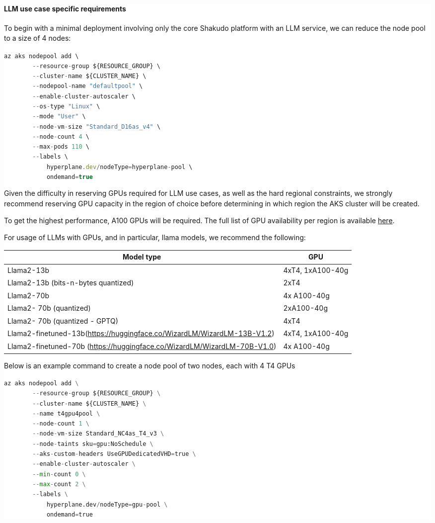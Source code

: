 #### LLM use case specific requirements

To begin with a minimal deployment involving only the core Shakudo platform with an LLM service, we can reduce the node pool to a size of 4 nodes:

```jsx
az aks nodepool add \
        --resource-group ${RESOURCE_GROUP} \
        --cluster-name ${CLUSTER_NAME} \
        --nodepool-name "defaultpool" \
        --enable-cluster-autoscaler \
        --os-type "Linux" \
        --mode "User" \
        --node-vm-size "Standard_D16as_v4" \
        --node-count 4 \
        --max-pods 110 \
        --labels \
            hyperplane.dev/nodeType=hyperplane-pool \
            ondemand=true
```

Given the difficulty in reserving GPUs required for LLM use cases, as well as the hard regional constraints, we strongly recommend reserving GPU capacity in the region of choice before determining in which region the AKS cluster will be created.

To get the highest performance, A100 GPUs will be required. The full list of GPU availability per region is available [here](https://azure.microsoft.com/en-us/explore/global-infrastructure/products-by-region/?products=virtual-machines). 

For usage of LLMs with GPUs, and in particular, llama models, we recommend the following:

| Model type | GPU |
| --- | --- |
| Llama2-13b | 4xT4, 1xA100-40g |
| Llama2-13b (bits-n-bytes quantized) | 2xT4 |
| Llama2-70b | 4x A100-40g |
| Llama2- 70b (quantized) | 2xA100-40g |
| Llama2- 70b (quantized - GPTQ) | 4xT4 |
| Llama2-finetuned-13b(https://huggingface.co/WizardLM/WizardLM-13B-V1.2) | 4xT4, 1xA100-40g |
| Llama2-finetuned-70b (https://huggingface.co/WizardLM/WizardLM-70B-V1.0) | 4x A100-40g |

Below is an example command to create a node pool of two nodes, each with 4 T4 GPUs

```python
az aks nodepool add \
        --resource-group ${RESOURCE_GROUP} \
        --cluster-name ${CLUSTER_NAME} \
        --name t4gpu4pool \
        --node-count 1 \
        --node-vm-size Standard_NC4as_T4_v3 \
        --node-taints sku=gpu:NoSchedule \
        --aks-custom-headers UseGPUDedicatedVHD=true \
        --enable-cluster-autoscaler \
        --min-count 0 \
        --max-count 2 \
        --labels \
            hyperplane.dev/nodeType=gpu-pool \
            ondemand=true
```
